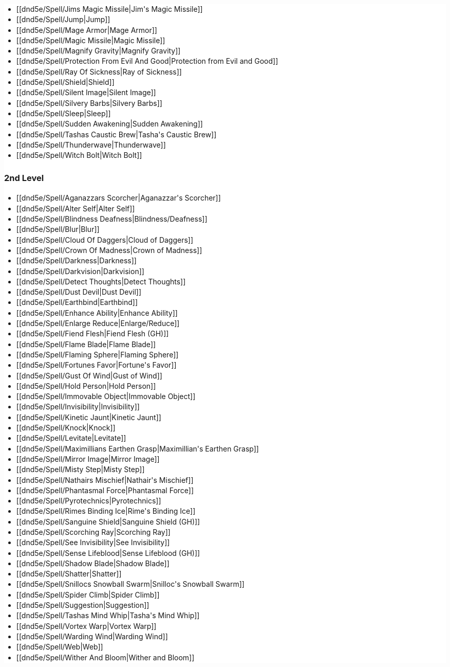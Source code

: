 - [[dnd5e/Spell/Jims Magic Missile\|Jim's Magic Missile]]
- [[dnd5e/Spell/Jump\|Jump]]
- [[dnd5e/Spell/Mage Armor\|Mage Armor]]
- [[dnd5e/Spell/Magic Missile\|Magic Missile]]
- [[dnd5e/Spell/Magnify Gravity\|Magnify Gravity]]
- [[dnd5e/Spell/Protection From Evil And Good\|Protection from Evil and Good]]
- [[dnd5e/Spell/Ray Of Sickness\|Ray of Sickness]]
- [[dnd5e/Spell/Shield\|Shield]]
- [[dnd5e/Spell/Silent Image\|Silent Image]]
- [[dnd5e/Spell/Silvery Barbs\|Silvery Barbs]]
- [[dnd5e/Spell/Sleep\|Sleep]]
- [[dnd5e/Spell/Sudden Awakening\|Sudden Awakening]]
- [[dnd5e/Spell/Tashas Caustic Brew\|Tasha's Caustic Brew]]
- [[dnd5e/Spell/Thunderwave\|Thunderwave]]
- [[dnd5e/Spell/Witch Bolt\|Witch Bolt]]

### 2nd Level
- [[dnd5e/Spell/Aganazzars Scorcher\|Aganazzar's Scorcher]]
- [[dnd5e/Spell/Alter Self\|Alter Self]]
- [[dnd5e/Spell/Blindness Deafness\|Blindness/Deafness]]
- [[dnd5e/Spell/Blur\|Blur]]
- [[dnd5e/Spell/Cloud Of Daggers\|Cloud of Daggers]]
- [[dnd5e/Spell/Crown Of Madness\|Crown of Madness]]
- [[dnd5e/Spell/Darkness\|Darkness]]
- [[dnd5e/Spell/Darkvision\|Darkvision]]
- [[dnd5e/Spell/Detect Thoughts\|Detect Thoughts]]
- [[dnd5e/Spell/Dust Devil\|Dust Devil]]
- [[dnd5e/Spell/Earthbind\|Earthbind]]
- [[dnd5e/Spell/Enhance Ability\|Enhance Ability]]
- [[dnd5e/Spell/Enlarge Reduce\|Enlarge/Reduce]]
- [[dnd5e/Spell/Fiend Flesh\|Fiend Flesh (GH)]]
- [[dnd5e/Spell/Flame Blade\|Flame Blade]]
- [[dnd5e/Spell/Flaming Sphere\|Flaming Sphere]]
- [[dnd5e/Spell/Fortunes Favor\|Fortune's Favor]]
- [[dnd5e/Spell/Gust Of Wind\|Gust of Wind]]
- [[dnd5e/Spell/Hold Person\|Hold Person]]
- [[dnd5e/Spell/Immovable Object\|Immovable Object]]
- [[dnd5e/Spell/Invisibility\|Invisibility]]
- [[dnd5e/Spell/Kinetic Jaunt\|Kinetic Jaunt]]
- [[dnd5e/Spell/Knock\|Knock]]
- [[dnd5e/Spell/Levitate\|Levitate]]
- [[dnd5e/Spell/Maximillians Earthen Grasp\|Maximillian's Earthen Grasp]]
- [[dnd5e/Spell/Mirror Image\|Mirror Image]]
- [[dnd5e/Spell/Misty Step\|Misty Step]]
- [[dnd5e/Spell/Nathairs Mischief\|Nathair's Mischief]]
- [[dnd5e/Spell/Phantasmal Force\|Phantasmal Force]]
- [[dnd5e/Spell/Pyrotechnics\|Pyrotechnics]]
- [[dnd5e/Spell/Rimes Binding Ice\|Rime's Binding Ice]]
- [[dnd5e/Spell/Sanguine Shield\|Sanguine Shield (GH)]]
- [[dnd5e/Spell/Scorching Ray\|Scorching Ray]]
- [[dnd5e/Spell/See Invisibility\|See Invisibility]]
- [[dnd5e/Spell/Sense Lifeblood\|Sense Lifeblood (GH)]]
- [[dnd5e/Spell/Shadow Blade\|Shadow Blade]]
- [[dnd5e/Spell/Shatter\|Shatter]]
- [[dnd5e/Spell/Snillocs Snowball Swarm\|Snilloc's Snowball Swarm]]
- [[dnd5e/Spell/Spider Climb\|Spider Climb]]
- [[dnd5e/Spell/Suggestion\|Suggestion]]
- [[dnd5e/Spell/Tashas Mind Whip\|Tasha's Mind Whip]]
- [[dnd5e/Spell/Vortex Warp\|Vortex Warp]]
- [[dnd5e/Spell/Warding Wind\|Warding Wind]]
- [[dnd5e/Spell/Web\|Web]]
- [[dnd5e/Spell/Wither And Bloom\|Wither and Bloom]]
